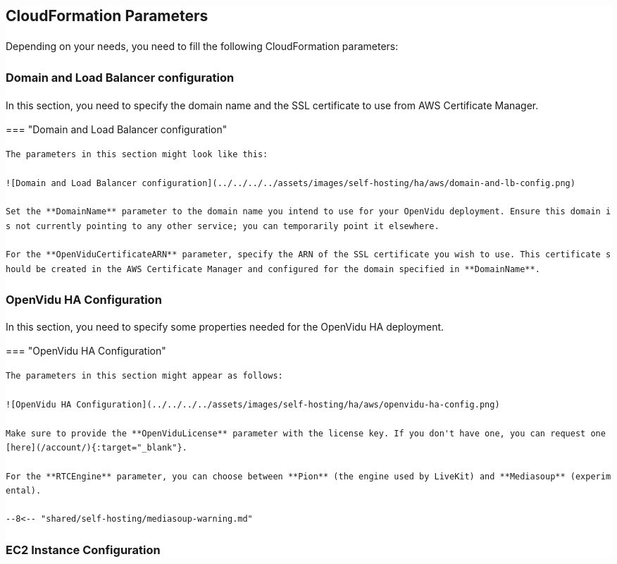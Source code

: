 ## CloudFormation Parameters

Depending on your needs, you need to fill the following CloudFormation parameters:

### Domain and Load Balancer configuration

In this section, you need to specify the domain name and the SSL certificate to use from AWS Certificate Manager.

=== "Domain and Load Balancer configuration"

    The parameters in this section might look like this:

    ![Domain and Load Balancer configuration](../../../../assets/images/self-hosting/ha/aws/domain-and-lb-config.png)

    Set the **DomainName** parameter to the domain name you intend to use for your OpenVidu deployment. Ensure this domain is not currently pointing to any other service; you can temporarily point it elsewhere.

    For the **OpenViduCertificateARN** parameter, specify the ARN of the SSL certificate you wish to use. This certificate should be created in the AWS Certificate Manager and configured for the domain specified in **DomainName**.

### OpenVidu HA Configuration

In this section, you need to specify some properties needed for the OpenVidu HA deployment.

=== "OpenVidu HA Configuration"

    The parameters in this section might appear as follows:

    ![OpenVidu HA Configuration](../../../../assets/images/self-hosting/ha/aws/openvidu-ha-config.png)

    Make sure to provide the **OpenViduLicense** parameter with the license key. If you don't have one, you can request one [here](/account/){:target="_blank"}.

    For the **RTCEngine** parameter, you can choose between **Pion** (the engine used by LiveKit) and **Mediasoup** (experimental).

    --8<-- "shared/self-hosting/mediasoup-warning.md"

### EC2 Instance Configuration
